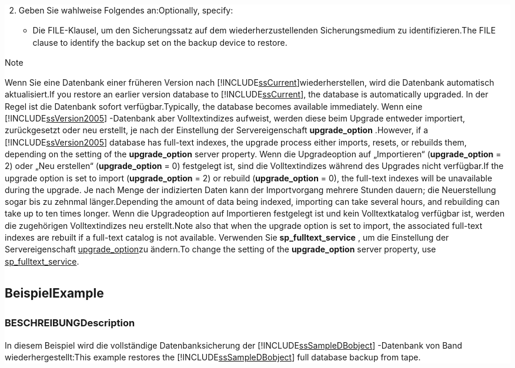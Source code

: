 2.  <span data-ttu-id="da286-130">Geben Sie wahlweise Folgendes an:</span><span class="sxs-lookup"><span data-stu-id="da286-130">Optionally, specify:</span></span>  
  
    -   <span data-ttu-id="da286-131">Die FILE-Klausel, um den Sicherungssatz auf dem wiederherzustellenden Sicherungsmedium zu identifizieren.</span><span class="sxs-lookup"><span data-stu-id="da286-131">The FILE clause to identify the backup set on the backup device to restore.</span></span>  
  
> [!NOTE]  
>  <span data-ttu-id="da286-132">Wenn Sie eine Datenbank einer früheren Version nach [!INCLUDE[ssCurrent](../../includes/sscurrent-md.md)]wiederherstellen, wird die Datenbank automatisch aktualisiert.</span><span class="sxs-lookup"><span data-stu-id="da286-132">If you restore an earlier version database to [!INCLUDE[ssCurrent](../../includes/sscurrent-md.md)], the database is automatically upgraded.</span></span> <span data-ttu-id="da286-133">In der Regel ist die Datenbank sofort verfügbar.</span><span class="sxs-lookup"><span data-stu-id="da286-133">Typically, the database becomes available immediately.</span></span> <span data-ttu-id="da286-134">Wenn eine [!INCLUDE[ssVersion2005](../../includes/ssversion2005-md.md)] -Datenbank aber Volltextindizes aufweist, werden diese beim Upgrade entweder importiert, zurückgesetzt oder neu erstellt, je nach der Einstellung der Servereigenschaft  **upgrade_option** .</span><span class="sxs-lookup"><span data-stu-id="da286-134">However, if a [!INCLUDE[ssVersion2005](../../includes/ssversion2005-md.md)] database has full-text indexes, the upgrade process either imports, resets, or rebuilds them, depending on the setting of the  **upgrade_option** server property.</span></span> <span data-ttu-id="da286-135">Wenn die Upgradeoption auf „Importieren“ (**upgrade_option** = 2) oder „Neu erstellen“ (**upgrade_option** = 0) festgelegt ist, sind die Volltextindizes während des Upgrades nicht verfügbar.</span><span class="sxs-lookup"><span data-stu-id="da286-135">If the upgrade option is set to import (**upgrade_option** = 2) or rebuild (**upgrade_option** = 0), the full-text indexes will be unavailable during the upgrade.</span></span> <span data-ttu-id="da286-136">Je nach Menge der indizierten Daten kann der Importvorgang mehrere Stunden dauern; die Neuerstellung sogar bis zu zehnmal länger.</span><span class="sxs-lookup"><span data-stu-id="da286-136">Depending the amount of data being indexed, importing can take several hours, and rebuilding can take up to ten times longer.</span></span> <span data-ttu-id="da286-137">Wenn die Upgradeoption auf Importieren festgelegt ist und kein Volltextkatalog verfügbar ist, werden die zugehörigen Volltextindizes neu erstellt.</span><span class="sxs-lookup"><span data-stu-id="da286-137">Note also that when the upgrade option is set to import, the associated full-text indexes are rebuilt if a full-text catalog is not available.</span></span> <span data-ttu-id="da286-138">Verwenden Sie **sp_fulltext_service** , um die Einstellung der Servereigenschaft [upgrade_option](/sql/relational-databases/system-stored-procedures/sp-fulltext-service-transact-sql)zu ändern.</span><span class="sxs-lookup"><span data-stu-id="da286-138">To change the setting of the **upgrade_option** server property, use [sp_fulltext_service](/sql/relational-databases/system-stored-procedures/sp-fulltext-service-transact-sql).</span></span>  
  
## <a name="example"></a><span data-ttu-id="da286-139">Beispiel</span><span class="sxs-lookup"><span data-stu-id="da286-139">Example</span></span>  
  
### <a name="description"></a><span data-ttu-id="da286-140">BESCHREIBUNG</span><span class="sxs-lookup"><span data-stu-id="da286-140">Description</span></span>  
 <span data-ttu-id="da286-141">In diesem Beispiel wird die vollständige Datenbanksicherung der [!INCLUDE[ssSampleDBobject](../../includes/sssampledbobject-md.md)] -Datenbank von Band wiederhergestellt:</span><span class="sxs-lookup"><span data-stu-id="da286-141">This example restores the [!INCLUDE[ssSampleDBobject](../../includes/sssampledbobject-md.md)] full database backup from tape.</span></span>  
  